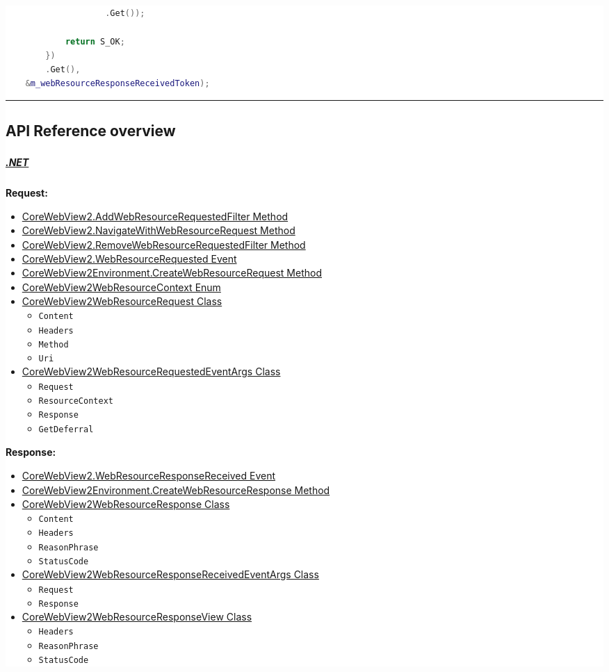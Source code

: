 ```cpp
                    .Get());

            return S_OK;
        })
        .Get(),
    &m_webResourceResponseReceivedToken);
```

---



## API Reference overview



##### [.NET](#tab/dotnet)

**Request:**

* [CoreWebView2.AddWebResourceRequestedFilter Method](/dotnet/api/microsoft.web.webview2.core.corewebview2.addwebresourcerequestedfilter)
* [CoreWebView2.NavigateWithWebResourceRequest Method](/dotnet/api/microsoft.web.webview2.core.corewebview2.navigatewithwebresourcerequest)
* [CoreWebView2.RemoveWebResourceRequestedFilter Method](/dotnet/api/microsoft.web.webview2.core.corewebview2.removewebresourcerequestedfilter)
* [CoreWebView2.WebResourceRequested Event](/dotnet/api/microsoft.web.webview2.core.corewebview2.webresourcerequested)
* [CoreWebView2Environment.CreateWebResourceRequest Method](/dotnet/api/microsoft.web.webview2.core.corewebview2environment.createwebresourcerequest)
* [CoreWebView2WebResourceContext Enum](/dotnet/api/microsoft.web.webview2.core.corewebview2webresourcecontext)
* [CoreWebView2WebResourceRequest Class](/dotnet/api/microsoft.web.webview2.core.corewebview2webresourcerequest)
   * `Content`
   * `Headers`
   * `Method`
   * `Uri`
* [CoreWebView2WebResourceRequestedEventArgs Class](/dotnet/api/microsoft.web.webview2.core.corewebview2webresourcerequestedeventargs)
   * `Request`
   * `ResourceContext`
   * `Response`
   * `GetDeferral`

**Response:**

* [CoreWebView2.WebResourceResponseReceived Event](/dotnet/api/microsoft.web.webview2.core.corewebview2.webresourceresponsereceived)
* [CoreWebView2Environment.CreateWebResourceResponse Method](/dotnet/api/microsoft.web.webview2.core.corewebview2environment.createwebresourceresponse)
* [CoreWebView2WebResourceResponse Class](/dotnet/api/microsoft.web.webview2.core.corewebview2webresourceresponse)
   * `Content`
   * `Headers`
   * `ReasonPhrase`
   * `StatusCode`
* [CoreWebView2WebResourceResponseReceivedEventArgs Class](/dotnet/api/microsoft.web.webview2.core.corewebview2webresourceresponsereceivedeventargs)
   * `Request`
   * `Response`
* [CoreWebView2WebResourceResponseView Class](/dotnet/api/microsoft.web.webview2.core.corewebview2webresourceresponseview)
   * `Headers`
   * `ReasonPhrase`
   * `StatusCode`